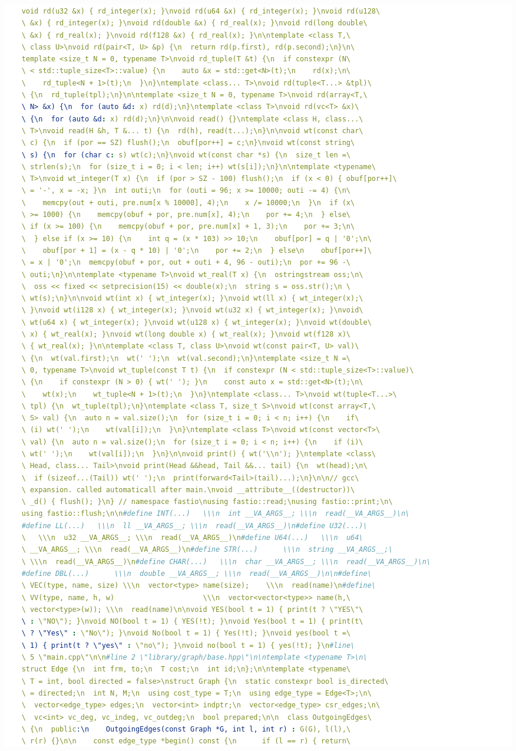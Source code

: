 ```yaml
    void rd(u32 &x) { rd_integer(x); }\nvoid rd(u64 &x) { rd_integer(x); }\nvoid rd(u128\
    \ &x) { rd_integer(x); }\nvoid rd(double &x) { rd_real(x); }\nvoid rd(long double\
    \ &x) { rd_real(x); }\nvoid rd(f128 &x) { rd_real(x); }\n\ntemplate <class T,\
    \ class U>\nvoid rd(pair<T, U> &p) {\n  return rd(p.first), rd(p.second);\n}\n\
    template <size_t N = 0, typename T>\nvoid rd_tuple(T &t) {\n  if constexpr (N\
    \ < std::tuple_size<T>::value) {\n    auto &x = std::get<N>(t);\n    rd(x);\n\
    \    rd_tuple<N + 1>(t);\n  }\n}\ntemplate <class... T>\nvoid rd(tuple<T...> &tpl)\
    \ {\n  rd_tuple(tpl);\n}\n\ntemplate <size_t N = 0, typename T>\nvoid rd(array<T,\
    \ N> &x) {\n  for (auto &d: x) rd(d);\n}\ntemplate <class T>\nvoid rd(vc<T> &x)\
    \ {\n  for (auto &d: x) rd(d);\n}\n\nvoid read() {}\ntemplate <class H, class...\
    \ T>\nvoid read(H &h, T &... t) {\n  rd(h), read(t...);\n}\n\nvoid wt(const char\
    \ c) {\n  if (por == SZ) flush();\n  obuf[por++] = c;\n}\nvoid wt(const string\
    \ s) {\n  for (char c: s) wt(c);\n}\nvoid wt(const char *s) {\n  size_t len =\
    \ strlen(s);\n  for (size_t i = 0; i < len; i++) wt(s[i]);\n}\n\ntemplate <typename\
    \ T>\nvoid wt_integer(T x) {\n  if (por > SZ - 100) flush();\n  if (x < 0) { obuf[por++]\
    \ = '-', x = -x; }\n  int outi;\n  for (outi = 96; x >= 10000; outi -= 4) {\n\
    \    memcpy(out + outi, pre.num[x % 10000], 4);\n    x /= 10000;\n  }\n  if (x\
    \ >= 1000) {\n    memcpy(obuf + por, pre.num[x], 4);\n    por += 4;\n  } else\
    \ if (x >= 100) {\n    memcpy(obuf + por, pre.num[x] + 1, 3);\n    por += 3;\n\
    \  } else if (x >= 10) {\n    int q = (x * 103) >> 10;\n    obuf[por] = q | '0';\n\
    \    obuf[por + 1] = (x - q * 10) | '0';\n    por += 2;\n  } else\n    obuf[por++]\
    \ = x | '0';\n  memcpy(obuf + por, out + outi + 4, 96 - outi);\n  por += 96 -\
    \ outi;\n}\n\ntemplate <typename T>\nvoid wt_real(T x) {\n  ostringstream oss;\n\
    \  oss << fixed << setprecision(15) << double(x);\n  string s = oss.str();\n \
    \ wt(s);\n}\n\nvoid wt(int x) { wt_integer(x); }\nvoid wt(ll x) { wt_integer(x);\
    \ }\nvoid wt(i128 x) { wt_integer(x); }\nvoid wt(u32 x) { wt_integer(x); }\nvoid\
    \ wt(u64 x) { wt_integer(x); }\nvoid wt(u128 x) { wt_integer(x); }\nvoid wt(double\
    \ x) { wt_real(x); }\nvoid wt(long double x) { wt_real(x); }\nvoid wt(f128 x)\
    \ { wt_real(x); }\n\ntemplate <class T, class U>\nvoid wt(const pair<T, U> val)\
    \ {\n  wt(val.first);\n  wt(' ');\n  wt(val.second);\n}\ntemplate <size_t N =\
    \ 0, typename T>\nvoid wt_tuple(const T t) {\n  if constexpr (N < std::tuple_size<T>::value)\
    \ {\n    if constexpr (N > 0) { wt(' '); }\n    const auto x = std::get<N>(t);\n\
    \    wt(x);\n    wt_tuple<N + 1>(t);\n  }\n}\ntemplate <class... T>\nvoid wt(tuple<T...>\
    \ tpl) {\n  wt_tuple(tpl);\n}\ntemplate <class T, size_t S>\nvoid wt(const array<T,\
    \ S> val) {\n  auto n = val.size();\n  for (size_t i = 0; i < n; i++) {\n    if\
    \ (i) wt(' ');\n    wt(val[i]);\n  }\n}\ntemplate <class T>\nvoid wt(const vector<T>\
    \ val) {\n  auto n = val.size();\n  for (size_t i = 0; i < n; i++) {\n    if (i)\
    \ wt(' ');\n    wt(val[i]);\n  }\n}\n\nvoid print() { wt('\\n'); }\ntemplate <class\
    \ Head, class... Tail>\nvoid print(Head &&head, Tail &&... tail) {\n  wt(head);\n\
    \  if (sizeof...(Tail)) wt(' ');\n  print(forward<Tail>(tail)...);\n}\n\n// gcc\
    \ expansion. called automaticall after main.\nvoid __attribute__((destructor))\
    \ _d() { flush(); }\n} // namespace fastio\nusing fastio::read;\nusing fastio::print;\n\
    using fastio::flush;\n\n#define INT(...)   \\\n  int __VA_ARGS__; \\\n  read(__VA_ARGS__)\n\
    #define LL(...)   \\\n  ll __VA_ARGS__; \\\n  read(__VA_ARGS__)\n#define U32(...)\
    \   \\\n  u32 __VA_ARGS__; \\\n  read(__VA_ARGS__)\n#define U64(...)   \\\n  u64\
    \ __VA_ARGS__; \\\n  read(__VA_ARGS__)\n#define STR(...)      \\\n  string __VA_ARGS__;\
    \ \\\n  read(__VA_ARGS__)\n#define CHAR(...)   \\\n  char __VA_ARGS__; \\\n  read(__VA_ARGS__)\n\
    #define DBL(...)      \\\n  double __VA_ARGS__; \\\n  read(__VA_ARGS__)\n\n#define\
    \ VEC(type, name, size) \\\n  vector<type> name(size);    \\\n  read(name)\n#define\
    \ VV(type, name, h, w)                     \\\n  vector<vector<type>> name(h,\
    \ vector<type>(w)); \\\n  read(name)\n\nvoid YES(bool t = 1) { print(t ? \"YES\"\
    \ : \"NO\"); }\nvoid NO(bool t = 1) { YES(!t); }\nvoid Yes(bool t = 1) { print(t\
    \ ? \"Yes\" : \"No\"); }\nvoid No(bool t = 1) { Yes(!t); }\nvoid yes(bool t =\
    \ 1) { print(t ? \"yes\" : \"no\"); }\nvoid no(bool t = 1) { yes(!t); }\n#line\
    \ 5 \"main.cpp\"\n\n#line 2 \"library/graph/base.hpp\"\n\ntemplate <typename T>\n\
    struct Edge {\n  int frm, to;\n  T cost;\n  int id;\n};\n\ntemplate <typename\
    \ T = int, bool directed = false>\nstruct Graph {\n  static constexpr bool is_directed\
    \ = directed;\n  int N, M;\n  using cost_type = T;\n  using edge_type = Edge<T>;\n\
    \  vector<edge_type> edges;\n  vector<int> indptr;\n  vector<edge_type> csr_edges;\n\
    \  vc<int> vc_deg, vc_indeg, vc_outdeg;\n  bool prepared;\n\n  class OutgoingEdges\
    \ {\n  public:\n    OutgoingEdges(const Graph *G, int l, int r) : G(G), l(l),\
    \ r(r) {}\n\n    const edge_type *begin() const {\n      if (l == r) { return\
```
